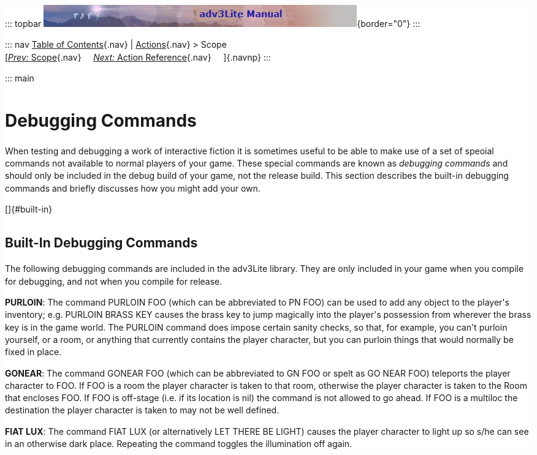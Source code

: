 ::: topbar
![](topbar.jpg){border="0"}
:::

::: nav
[Table of Contents](toc.htm){.nav} \| [Actions](action.htm){.nav} \>
Scope\
[[*Prev:* Scope](scope.htm){.nav}     [*Next:* Action
Reference](actionref.htm){.nav}     ]{.navnp}
:::

::: main
# Debugging Commands

When testing and debugging a work of interactive fiction it is sometimes
useful to be able to make use of a set of speoial commands not available
to normal players of your game. These special commands are known as
*debugging commands* and should only be included in the debug build of
your game, not the release build. This section describes the built-in
debugging commands and briefly discusses how you might add your own.

[]{#built-in}

## Built-In Debugging Commands

The following debugging commands are included in the adv3Lite library.
They are only included in your game when you compile for debugging, and
not when you compile for release.

**PURLOIN**: The command PURLOIN FOO (which can be abbreviated to PN
FOO) can be used to add any object to the player\'s inventory; e.g.
PURLOIN BRASS KEY causes the brass key to jump magically into the
player\'s possession from wherever the brass key is in the game world.
The PURLOIN command does impose certain sanity checks, so that, for
example, you can\'t purloin yourself, or a room, or anything that
currently contains the player character, but you can purloin things that
would normally be fixed in place.

**GONEAR**: The command GONEAR FOO (which can be abbreviated to GN FOO
or spelt as GO NEAR FOO) teleports the player character to FOO. If FOO
is a room the player character is taken to that room, otherwise the
player character is taken to the Room that encloses FOO. If FOO is
off-stage (i.e. if its location is nil) the command is not allowed to go
ahead. If FOO is a multiloc the destination the player character is
taken to may not be well defined.

**FIAT LUX**: The command FIAT LUX (or alternatively LET THERE BE LIGHT)
causes the player character to light up so s/he can see in an otherwise
dark place. Repeating the command toggles the illumination off again.
